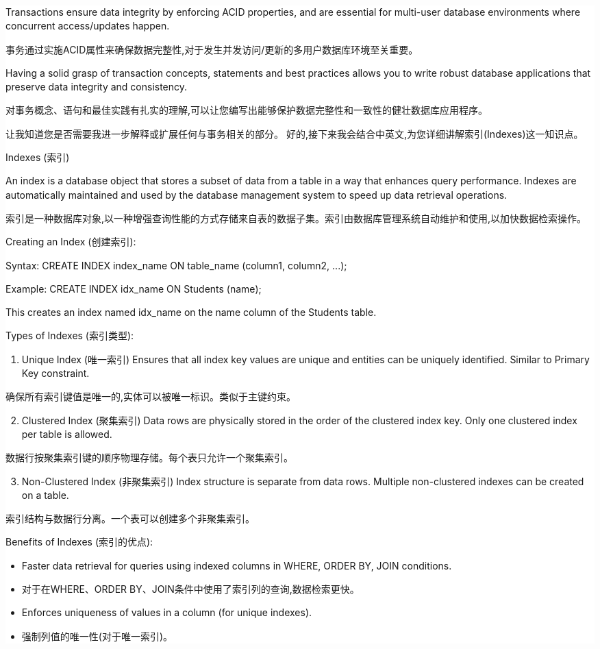 Transactions ensure data integrity by enforcing ACID properties, and are essential for multi-user database environments where concurrent access/updates happen.

事务通过实施ACID属性来确保数据完整性,对于发生并发访问/更新的多用户数据库环境至关重要。

Having a solid grasp of transaction concepts, statements and best practices allows you to write robust database applications that preserve data integrity and consistency.

对事务概念、语句和最佳实践有扎实的理解,可以让您编写出能够保护数据完整性和一致性的健壮数据库应用程序。

让我知道您是否需要我进一步解释或扩展任何与事务相关的部分。
好的,接下来我会结合中英文,为您详细讲解索引(Indexes)这一知识点。

Indexes (索引)

An index is a database object that stores a subset of data from a table in a way that enhances query performance. Indexes are automatically maintained and used by the database management system to speed up data retrieval operations.

索引是一种数据库对象,以一种增强查询性能的方式存储来自表的数据子集。索引由数据库管理系统自动维护和使用,以加快数据检索操作。

Creating an Index (创建索引):

Syntax: 
CREATE INDEX index_name
ON table_name (column1, column2, ...);

Example:
CREATE INDEX idx_name 
ON Students (name);

This creates an index named idx_name on the name column of the Students table.

Types of Indexes (索引类型):

1. Unique Index (唯一索引)
Ensures that all index key values are unique and entities can be uniquely identified. Similar to Primary Key constraint.

确保所有索引键值是唯一的,实体可以被唯一标识。类似于主键约束。

2. Clustered Index (聚集索引) 
Data rows are physically stored in the order of the clustered index key. Only one clustered index per table is allowed.

数据行按聚集索引键的顺序物理存储。每个表只允许一个聚集索引。

3. Non-Clustered Index (非聚集索引)
Index structure is separate from data rows. Multiple non-clustered indexes can be created on a table.  

索引结构与数据行分离。一个表可以创建多个非聚集索引。

Benefits of Indexes (索引的优点):

- Faster data retrieval for queries using indexed columns in WHERE, ORDER BY, JOIN conditions.
- 对于在WHERE、ORDER BY、JOIN条件中使用了索引列的查询,数据检索更快。

- Enforces uniqueness of values in a column (for unique indexes).
- 强制列值的唯一性(对于唯一索引)。
